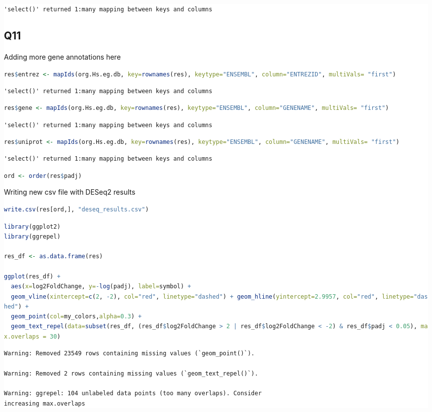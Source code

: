     'select()' returned 1:many mapping between keys and columns

## Q11

Adding more gene annotations here

``` r
res$entrez <- mapIds(org.Hs.eg.db, key=rownames(res), keytype="ENSEMBL", column="ENTREZID", multiVals= "first")
```

    'select()' returned 1:many mapping between keys and columns

``` r
res$gene <- mapIds(org.Hs.eg.db, key=rownames(res), keytype="ENSEMBL", column="GENENAME", multiVals= "first")
```

    'select()' returned 1:many mapping between keys and columns

``` r
res$uniprot <- mapIds(org.Hs.eg.db, key=rownames(res), keytype="ENSEMBL", column="GENENAME", multiVals= "first")
```

    'select()' returned 1:many mapping between keys and columns

``` r
ord <- order(res$padj)
```

Writing new csv file with DESeq2 results

``` r
write.csv(res[ord,], "deseq_results.csv")
```

``` r
library(ggplot2)
library(ggrepel)

res_df <- as.data.frame(res)

ggplot(res_df) +
  aes(x=log2FoldChange, y=-log(padj), label=symbol) +
  geom_vline(xintercept=c(2, -2), col="red", linetype="dashed") + geom_hline(yintercept=2.9957, col="red", linetype="dashed") +
  geom_point(col=my_colors,alpha=0.3) +
  geom_text_repel(data=subset(res_df, (res_df$log2FoldChange > 2 | res_df$log2FoldChange < -2) & res_df$padj < 0.05), max.overlaps = 30)
```

    Warning: Removed 23549 rows containing missing values (`geom_point()`).

    Warning: Removed 2 rows containing missing values (`geom_text_repel()`).

    Warning: ggrepel: 104 unlabeled data points (too many overlaps). Consider
    increasing max.overlaps
